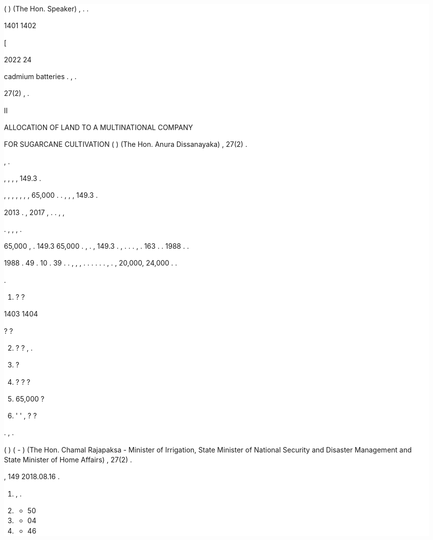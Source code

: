 ( ) (The Hon. Speaker) , . .

1401 1402

[

2022 24

cadmium batteries . , .

27(2) , .

II

ALLOCATION OF LAND TO A MULTINATIONAL COMPANY

FOR SUGARCANE CULTIVATION ( ) (The Hon. Anura Dissanayaka) , 27(2) .

, .

, , , , 149.3 .

, , , , , , , 65,000 . . , , , 149.3 .

2013 . , 2017 , . . , ,

. , , , .

65,000 , . 149.3 65,000 . , . , 149.3 . , . . . , . 163 . . 1988 . .

1988 . 49 . 10 . 39 . . , , , . . . . . . , . , 20,000, 24,000 . .

.

01. ? ?

1403 1404

? ?

02. ? ? , .

03. ?

04. ? ? ?

05. 65,000 ?

06. ' ' , ? ?

. , .

( ) ( - ) (The Hon. Chamal Rajapaksa - Minister of Irrigation, State Minister of National Security and Disaster Management and State Minister of Home Affairs) , 27(2) .

, 149 2018.08.16 .

01. , .

1. - 50

2. - 04

3. - 46
